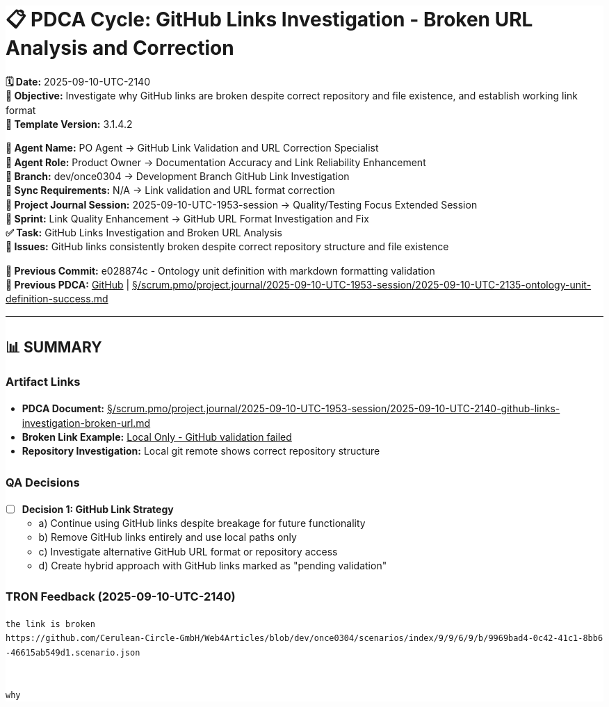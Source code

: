 # 📋 **PDCA Cycle: GitHub Links Investigation - Broken URL Analysis and Correction**

**🗓️ Date:** 2025-09-10-UTC-2140  
**🎯 Objective:** Investigate why GitHub links are broken despite correct repository and file existence, and establish working link format  
**🎯 Template Version:** 3.1.4.2  

**👤 Agent Name:** PO Agent → GitHub Link Validation and URL Correction Specialist  
**👤 Agent Role:** Product Owner → Documentation Accuracy and Link Reliability Enhancement  
**👤 Branch:** dev/once0304 → Development Branch GitHub Link Investigation  
**🔄 Sync Requirements:** N/A → Link validation and URL format correction  
**🎯 Project Journal Session:** 2025-09-10-UTC-1953-session → Quality/Testing Focus Extended Session  
**🎯 Sprint:** Link Quality Enhancement → GitHub URL Format Investigation and Fix  
**✅ Task:** GitHub Links Investigation and Broken URL Analysis  
**🚨 Issues:** GitHub links consistently broken despite correct repository structure and file existence  

**📎 Previous Commit:** e028874c - Ontology unit definition with markdown formatting validation  
**🔗 Previous PDCA:** [GitHub](https://github.com/Cerulean-Circle-GmbH/Web4Articles/blob/dev/once0304/scrum.pmo/project.journal/2025-09-10-UTC-1953-session/2025-09-10-UTC-2135-ontology-unit-definition-success.md) | [§/scrum.pmo/project.journal/2025-09-10-UTC-1953-session/2025-09-10-UTC-2135-ontology-unit-definition-success.md](./2025-09-10-UTC-2135-ontology-unit-definition-success.md)

---

## **📊 SUMMARY**

### **Artifact Links**
- **PDCA Document:** [§/scrum.pmo/project.journal/2025-09-10-UTC-1953-session/2025-09-10-UTC-2140-github-links-investigation-broken-url.md](./2025-09-10-UTC-2140-github-links-investigation-broken-url.md)
- **Broken Link Example:** [Local Only - GitHub validation failed](../../../scenarios/index/9/9/6/9/b/9969bad4-0c42-41c1-8bb6-46615ab549d1.scenario.json)
- **Repository Investigation:** Local git remote shows correct repository structure

### **QA Decisions**
- [ ] **Decision 1: GitHub Link Strategy**
  - a) Continue using GitHub links despite breakage for future functionality
  - b) Remove GitHub links entirely and use local paths only
  - c) Investigate alternative GitHub URL format or repository access
  - d) Create hybrid approach with GitHub links marked as "pending validation"

### **TRON Feedback (2025-09-10-UTC-2140)**
```quote
the link is broken
https://github.com/Cerulean-Circle-GmbH/Web4Articles/blob/dev/once0304/scenarios/index/9/9/6/9/b/9969bad4-0c42-41c1-8bb6-46615ab549d1.scenario.json


why
```
